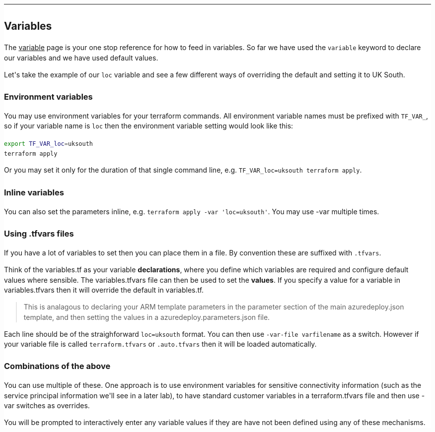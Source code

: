 ----------

## Variables

The [variable](https://www.terraform.io/docs/configuration/variables.html) page is your one stop reference for how to feed in variables.  So far we have used the `variable` keyword to declare our variables and we have used default values.

Let's take the example of our `loc` variable and see a few different ways of overriding the default and setting it to UK South.

### Environment variables

You may use environment variables for your terraform commands.  All environment variable names must be prefixed with `TF_VAR_`, so if your variable name is `loc` then the environment variable setting would look like this:

```bash
export TF_VAR_loc=uksouth
terraform apply
```

Or you may set it only for the duration of that single command line, e.g. `TF_VAR_loc=uksouth terraform apply`.

### Inline variables

You can also set the parameters inline, e.g. `terraform apply -var 'loc=uksouth'`.  You may use -var multiple times.

### Using .tfvars files

If you have a lot of variables to set then you can place them in a file.  By convention these are suffixed with `.tfvars`.

Think of the variables.tf as your variable **declarations**, where you define which variables are required and configure default values where sensible.  The variables.tfvars file can then be used to set the **values**. If you specify a value for a variable in variables.tfvars then it will override the default in variables.tf.

> This is analagous to declaring your ARM template parameters in the parameter section of the main azuredeploy.json template, and then setting the values in a azuredeploy.parameters.json file.

Each line should be of the straighforward `loc=uksouth` format.  You can then use `-var-file varfilename` as a switch.  However if your variable file is called `terraform.tfvars` or `.auto.tfvars` then it will be loaded automatically.

### Combinations of the above

You can use multiple of these.  One approach is to use environment variables for sensitive connectivity information (such as the service principal information we'll see in a later lab), to have standard customer variables in a terraform.tfvars file and then use -var switches as overrides.

You will be prompted to interactively enter any variable values if they are have not been defined using any of these mechanisms.
